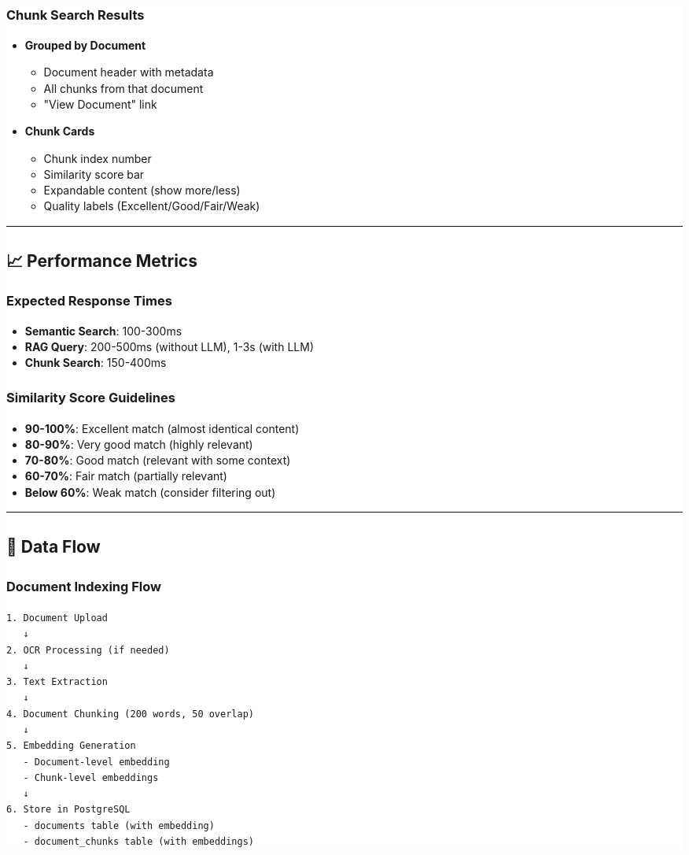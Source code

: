 ### **Chunk Search Results**

- **Grouped by Document**
  - Document header with metadata
  - All chunks from that document
  - "View Document" link

- **Chunk Cards**
  - Chunk index number
  - Similarity score bar
  - Expandable content (show more/less)
  - Quality labels (Excellent/Good/Fair/Weak)

---

## 📈 Performance Metrics

### **Expected Response Times**

- **Semantic Search**: 100-300ms
- **RAG Query**: 200-500ms (without LLM), 1-3s (with LLM)
- **Chunk Search**: 150-400ms

### **Similarity Score Guidelines**

- **90-100%**: Excellent match (almost identical content)
- **80-90%**: Very good match (highly relevant)
- **70-80%**: Good match (relevant with some context)
- **60-70%**: Fair match (partially relevant)
- **Below 60%**: Weak match (consider filtering out)

---

## 🔄 Data Flow

### **Document Indexing Flow**

```
1. Document Upload
   ↓
2. OCR Processing (if needed)
   ↓
3. Text Extraction
   ↓
4. Document Chunking (200 words, 50 overlap)
   ↓
5. Embedding Generation
   - Document-level embedding
   - Chunk-level embeddings
   ↓
6. Store in PostgreSQL
   - documents table (with embedding)
   - document_chunks table (with embeddings)
```
